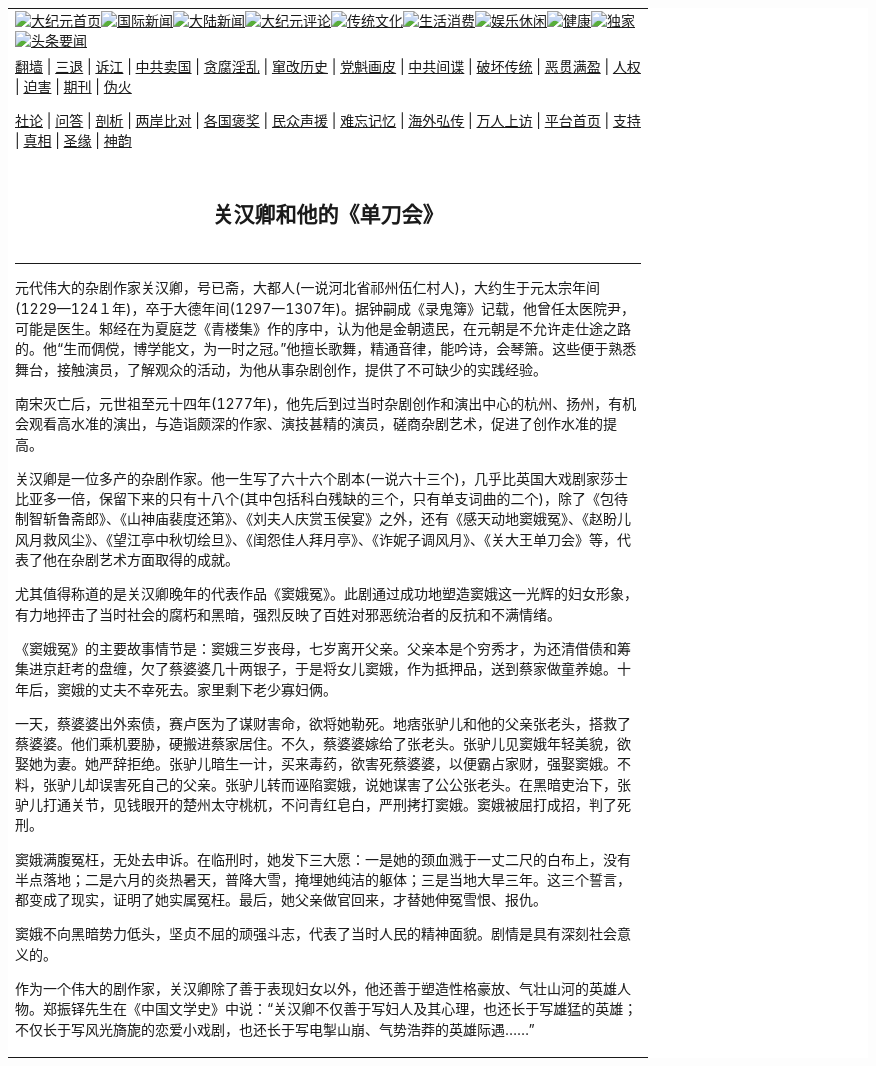 <a name="1" id="1" target="_blank"></a><span id="1"></span>
<table align=center border="0"><tr><td colspan="2" VALIGN=TOP><a href="https://github.com/1992513/djy/blob/master/gb/nf1351518.md#1"><img src="https://raw.githubusercontent.com/1992513/www/master/t/djy/1.jpg" title="大纪元首页" alt="大纪元首页"></a><a href="https://github.com/1992513/djy/blob/master/gb/n24hr.md#1"><img src="https://raw.githubusercontent.com/1992513/www/master/t/djy/3.jpg" title="国际新闻" alt="国际新闻"></a><a href="https://github.com/1992513/djy/blob/master/gb/nsc413.md#1"><img src="https://raw.githubusercontent.com/1992513/www/master/t/djy/4.jpg" title="大陆新闻" alt="大陆新闻"></a><a href="https://github.com/1992513/djy/blob/master/gb/news392.md#1"><img src="https://raw.githubusercontent.com/1992513/www/master/t/djy/5.jpg" title="大纪元评论" alt="大纪元评论"></a><a href="https://github.com/1992513/djy/blob/master/gb/news2007.md#1"><img src="https://raw.githubusercontent.com/1992513/www/master/t/djy/6.jpg" title="传统文化" alt="传统文化"></a><a href="https://github.com/1992513/djy/blob/master/gb/news2008.md#1"><img src="https://raw.githubusercontent.com/1992513/www/master/t/djy/7.jpg" title="生活消费" alt="生活消费"></a><a href="https://github.com/1992513/djy/blob/master/gb/ncyule.md#1"><img src="https://raw.githubusercontent.com/1992513/www/master/t/djy/8.jpg" title="娱乐休闲" alt="娱乐休闲"></a><a href="https://github.com/1992513/djy/blob/master/gb/nsc1002.md#1"><img src="https://raw.githubusercontent.com/1992513/www/master/t/djy/9.jpg" title="健康" alt="健康"></a><a href="https://github.com/1992513/djy/blob/master/gb/nf6092.md#1"><img src="https://raw.githubusercontent.com/1992513/www/master/t/djy/10a.jpg" title="独家" alt="独家"></a><a href="https://github.com/1992513/djy/blob/master/gb/nf4514.md#1"><img src="https://raw.githubusercontent.com/1992513/www/master/t/djy/12a.jpg" title="头条要闻" alt="头条要闻"></a></td></tr>
<tr><td colspan="2" VALIGN=TOP><a target="_blank" href="https://github.com/1992513/www/blob/master/README.md?zsrh#1">翻墙</a> | <a target="_blank" href="https://github.com/1992513/djy/blob/master/gb/nf5657.md#1">三退</a> | <a target="_blank" href="https://github.com/1992513/djy/blob/master/gb/nf6124.md#1">诉江</a> | <a target="_blank" href="https://github.com/1992513/djy/blob/master/gb/nf1176117.md#1">中共卖国</a> | <a target="_blank" href="https://github.com/1992513/djy/blob/master/gb/nf5773.md#1">贪腐淫乱</a> | <a target="_blank" href="https://github.com/1992513/djy/blob/master/gb/nf1176115.md#1">窜改历史</a> | <a target="_blank" href="https://github.com/1992513/djy/blob/master/gb/nf1176107.md#1">党魁画皮</a> | <a target="_blank" href="https://github.com/1992513/djy/blob/master/gb/nf1320400.md#1">中共间谍</a> | <a target="_blank" href="https://github.com/1992513/djy/blob/master/gb/nf1176114.md#1">破坏传统</a> | <a target="_blank" href="https://github.com/1992513/ntdtv/blob/master/gb/prog447_1.md#1">恶贯满盈</a> | <a target="_blank" href="https://github.com/1992513/djy/blob/master/gb/ncid278.md#1">人权</a> | <a target="_blank" href="https://github.com/1992513/djy/blob/master/gb/nf1176111.md#1">迫害</a> | <a target="_blank" href="https://gitlab.com/szzdlab/mh-qikan/blob/master/README.md#1">期刊</a> | <a target="_blank" href="https://github.com/1992513/djy/blob/master/gb/nf5562.md#1">伪火</a></p><p><a target="_blank" href="https://github.com/1992513/djy/blob/master/gb/9p.md#1">社论</a> | <a target="_blank" href="https://github.com/1992513/djy/blob/master/gb/nf4378.md#1">问答</a> | <a target="_blank" href="https://github.com/1992513/djy/blob/master/gb/nf5792.md#1">剖析</a> | <a target="_blank" href="https://github.com/1992513/djy/blob/master/gb/nf5735.md#1">两岸比对</a> | <a target="_blank" href="https://github.com/1992513/djy/blob/master/gb/nf6119.md#1">各国褒奖</a> | <a target="_blank" href="https://github.com/1992513/djy/blob/master/gb/nf6120.md#1">民众声援</a> | <a target="_blank" href="https://github.com/1992513/djy/blob/master/gb/nf1188594.md#1">难忘记忆</a> | <a target="_blank" href="https://github.com/1992513/djy/blob/master/gb/nf3180.md#1">海外弘传</a> | <a target="_blank" href="https://github.com/1992513/djy/blob/master/gb/nf5410.md#1">万人上访</a> | <a target="_blank" href="https://github.com/1992513/www/blob/master/README.md?zsrh#1">平台首页</a> | <a target="_blank" href="https://github.com/1992513/djy/blob/master/gb/nf4386.md#1">支持</a> | <a target="_blank" href="https://github.com/1992513/djy/blob/master/gb/nf4389.md#1">真相</a> | <a target="_blank" href="https://github.com/1992513/djy/blob/master/gb/nf5790.md#1">圣缘</a> | <a target="_blank" href="https://github.com/1992513/djy/blob/master/gb/nf4786.md#1">神韵</a></td></tr>
<tr><td VALIGN=TOP width="626"><h2 align=center>关汉卿和他的《单刀会》</h2>
<h6></h6>
<hr>
<p>元代伟大的杂剧作家关汉卿，号已斋，大都人(一说河北省祁州伍仁村人)，大约生于元太宗年间(1229—124１年)，卒于大德年间(1297一1307年)。据钟嗣成《录鬼簿》记载，他曾任太医院尹，可能是医生。邾经在为夏庭芝《青楼集》作的序中，认为他是金朝遗民，在元朝是不允许走仕途之路的。他“生而倜傥，博学能文，为一时之冠。”他擅长歌舞，精通音律，能吟诗，会琴箫。这些便于熟悉舞台，接触演员，了解观众的活动，为他从事杂剧创作，提供了不可缺少的实践经验。 </p>
<p>南宋灭亡后，元世祖至元十四年(1277年)，他先后到过当时杂剧创作和演出中心的杭州、扬州，有机会观看高水准的演出，与造诣颇深的作家、演技甚精的演员，磋商杂剧艺术，促进了创作水准的提高。 </p>
<p>关汉卿是一位多产的杂剧作家。他一生写了六十六个剧本(一说六十三个)，几乎比英国大戏剧家莎士比亚多一倍，保留下来的只有十八个(其中包括科白残缺的三个，只有单支词曲的二个)，除了《包待制智斩鲁斋郎》、《山神庙裴度还第》、《刘夫人庆赏玉侯宴》之外，还有《感天动地窦娥冤》、《赵盼儿风月救风尘》、《望江亭中秋切绘旦》、《闺怨佳人拜月亭》、《诈妮子调风月》、《关大王单刀会》等，代表了他在杂剧艺术方面取得的成就。 </p>
<p>尤其值得称道的是关汉卿晚年的代表作品《窦娥冤》。此剧通过成功地塑造窦娥这一光辉的妇女形象，有力地抨击了当时社会的腐朽和黑暗，强烈反映了百姓对邪恶统治者的反抗和不满情绪。 </p>
<p>《窦娥冤》的主要故事情节是：窦娥三岁丧母，七岁离开父亲。父亲本是个穷秀才，为还清借债和筹集进京赶考的盘缠，欠了蔡婆婆几十两银子，于是将女儿窦娥，作为抵押品，送到蔡家做童养媳。十年后，窦娥的丈夫不幸死去。家里剩下老少寡妇俩。 </p>
<p>一天，蔡婆婆出外索债，赛卢医为了谋财害命，欲将她勒死。地痞张驴儿和他的父亲张老头，搭救了蔡婆婆。他们乘机要胁，硬搬进蔡家居住。不久，蔡婆婆嫁给了张老头。张驴儿见窦娥年轻美貌，欲娶她为妻。她严辞拒绝。张驴儿暗生一计，买来毒药，欲害死蔡婆婆，以便霸占家财，强娶窦娥。不料，张驴儿却误害死自己的父亲。张驴儿转而诬陷窦娥，说她谋害了公公张老头。在黑暗吏治下，张驴儿打通关节，见钱眼开的楚州太守桃杌，不问青红皂白，严刑拷打窦娥。窦娥被屈打成招，判了死刑。</p>
<p>窦娥满腹冤枉，无处去申诉。在临刑时，她发下三大愿：一是她的颈血溅于一丈二尺的白布上，没有半点落地；二是六月的炎热暑天，普降大雪，掩埋她纯洁的躯体；三是当地大旱三年。这三个誓言，都变成了现实，证明了她实属冤枉。最后，她父亲做官回来，才替她伸冤雪恨、报仇。 </p>
<p>窦娥不向黑暗势力低头，坚贞不屈的顽强斗志，代表了当时人民的精神面貌。剧情是具有深刻社会意义的。</p>
<p>作为一个伟大的剧作家，关汉卿除了善于表现妇女以外，他还善于塑造性格豪放、气壮山河的英雄人物。郑振铎先生在《中国文学史》中说：“关汉卿不仅善于写妇人及其心理，也还长于写雄猛的英雄；不仅长于写风光旖旎的恋爱小戏剧，也还长于写电掣山崩、气势浩莽的英雄际遇……” </p>